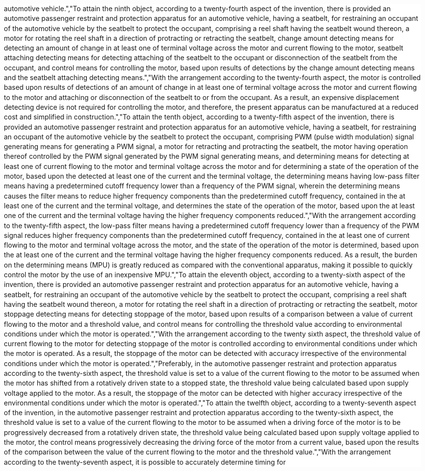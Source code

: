 automotive vehicle.","To attain the ninth object, according to a twenty-fourth aspect of the invention, there is provided an automotive passenger restraint and protection apparatus for an automotive vehicle, having a seatbelt, for restraining an occupant of the automotive vehicle by the seatbelt to protect the occupant, comprising a reel shaft having the seatbelt wound thereon, a motor for rotating the reel shaft in a direction of protracting or retracting the seatbelt, change amount detecting means for detecting an amount of change in at least one of terminal voltage across the motor and current flowing to the motor, seatbelt attaching detecting means for detecting attaching of the seatbelt to the occupant or disconnection of the seatbelt from the occupant, and control means for controlling the motor, based upon results of detections by the change amount detecting means and the seatbelt attaching detecting means.","With the arrangement according to the twenty-fourth aspect, the motor is controlled based upon results of detections of an amount of change in at least one of terminal voltage across the motor and current flowing to the motor and attaching or disconnection of the seatbelt to or from the occupant. As a result, an expensive displacement detecting device is not required for controlling the motor, and therefore, the present apparatus can be manufactured at a reduced cost and simplified in construction.","To attain the tenth object, according to a twenty-fifth aspect of the invention, there is provided an automotive passenger restraint and protection apparatus for an automotive vehicle, having a seatbelt, for restraining an occupant of the automotive vehicle by the seatbelt to protect the occupant, comprising PWM (pulse width modulation) signal generating means for generating a PWM signal, a motor for retracting and protracting the seatbelt, the motor having operation thereof controlled by the PWM signal generated by the PWM signal generating means, and determining means for detecting at least one of current flowing to the motor and terminal voltage across the motor and for determining a state of the operation of the motor, based upon the detected at least one of the current and the terminal voltage, the determining means having low-pass filter means having a predetermined cutoff frequency lower than a frequency of the PWM signal, wherein the determining means causes the filter means to reduce higher frequency components than the predetermined cutoff frequency, contained in the at least one of the current and the terminal voltage, and determines the state of the operation of the motor, based upon the at least one of the current and the terminal voltage having the higher frequency components reduced.","With the arrangement according to the twenty-fifth aspect, the low-pass filter means having a predetermined cutoff frequency lower than a frequency of the PWM signal reduces higher frequency components than the predetermined cutoff frequency, contained in the at least one of current flowing to the motor and terminal voltage across the motor, and the state of the operation of the motor is determined, based upon the at least one of the current and the terminal voltage having the higher frequency components reduced. As a result, the burden on the determining means (MPU) is greatly reduced as compared with the conventional apparatus, making it possible to quickly control the motor by the use of an inexpensive MPU.","To attain the eleventh object, according to a twenty-sixth aspect of the invention, there is provided an automotive passenger restraint and protection apparatus for an automotive vehicle, having a seatbelt, for restraining an occupant of the automotive vehicle by the seatbelt to protect the occupant, comprising a reel shaft having the seatbelt wound thereon, a motor for rotating the reel shaft in a direction of protracting or retracting the seatbelt, motor stoppage detecting means for detecting stoppage of the motor, based upon results of a comparison between a value of current flowing to the motor and a threshold value, and control means for controlling the threshold value according to environmental conditions under which the motor is operated.","With the arrangement according to the twenty sixth aspect, the threshold value of current flowing to the motor for detecting stoppage of the motor is controlled according to environmental conditions under which the motor is operated. As a result, the stoppage of the motor can be detected with accuracy irrespective of the environmental conditions under which the motor is operated.","Preferably, in the automotive passenger restraint and protection apparatus according to the twenty-sixth aspect, the threshold value is set to a value of the current flowing to the motor to be assumed when the motor has shifted from a rotatively driven state to a stopped state, the threshold value being calculated based upon supply voltage applied to the motor. As a result, the stoppage of the motor can be detected with higher accuracy irrespective of the environmental conditions under which the motor is operated.","To attain the twelfth object, according to a twenty-seventh aspect of the invention, in the automotive passenger restraint and protection apparatus according to the twenty-sixth aspect, the threshold value is set to a value of the current flowing to the motor to be assumed when a driving force of the motor is to be progressively decreased from a rotatively driven state, the threshold value being calculated based upon supply voltage applied to the motor, the control means progressively decreasing the driving force of the motor from a current value, based upon the results of the comparison between the value of the current flowing to the motor and the threshold value.","With the arrangement according to the twenty-seventh aspect, it is possible to accurately determine timing for